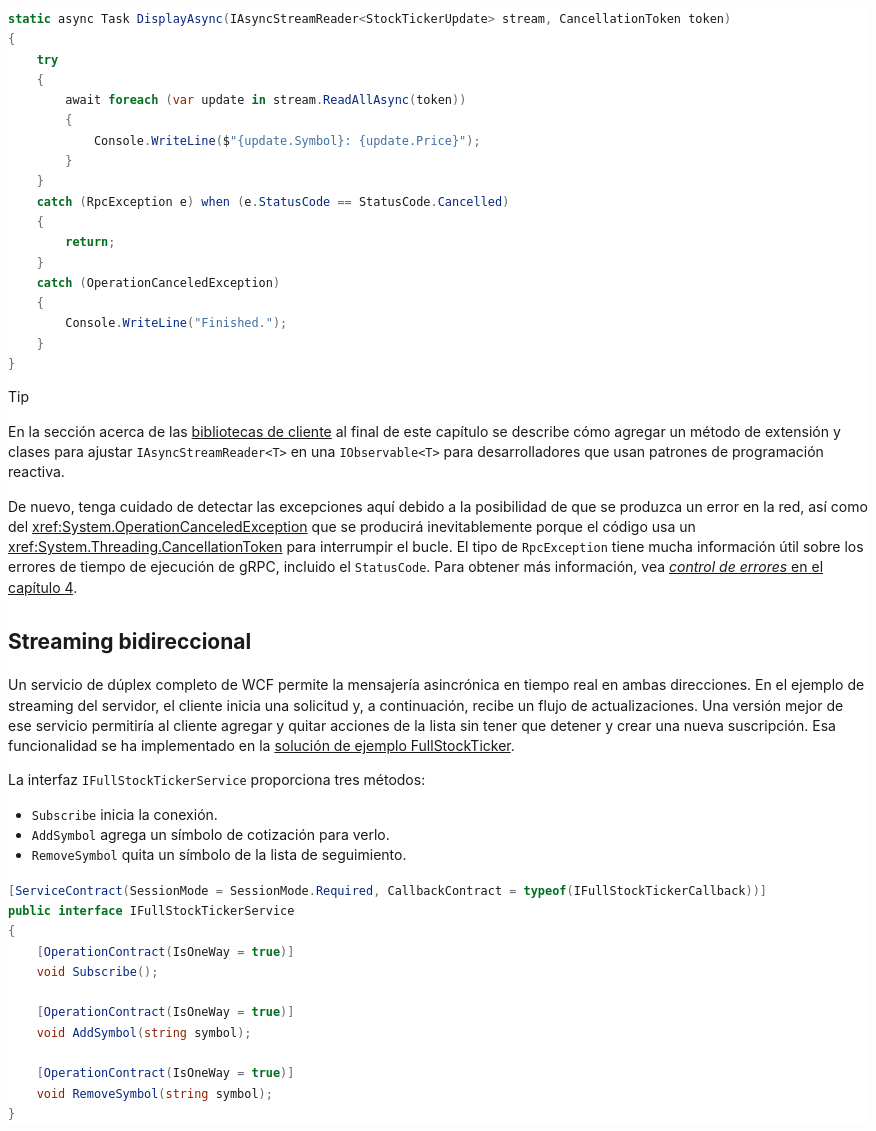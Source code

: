 ```csharp
static async Task DisplayAsync(IAsyncStreamReader<StockTickerUpdate> stream, CancellationToken token)
{
    try
    {
        await foreach (var update in stream.ReadAllAsync(token))
        {
            Console.WriteLine($"{update.Symbol}: {update.Price}");
        }
    }
    catch (RpcException e) when (e.StatusCode == StatusCode.Cancelled)
    {
        return;
    }
    catch (OperationCanceledException)
    {
        Console.WriteLine("Finished.");
    }
}
```

> [!TIP]
> En la sección acerca de las [bibliotecas de cliente](client-libraries.md#iobservable) al final de este capítulo se describe cómo agregar un método de extensión y clases para ajustar `IAsyncStreamReader<T>` en una `IObservable<T>` para desarrolladores que usan patrones de programación reactiva.

De nuevo, tenga cuidado de detectar las excepciones aquí debido a la posibilidad de que se produzca un error en la red, así como del <xref:System.OperationCanceledException> que se producirá inevitablemente porque el código usa un <xref:System.Threading.CancellationToken> para interrumpir el bucle. El tipo de `RpcException` tiene mucha información útil sobre los errores de tiempo de ejecución de gRPC, incluido el `StatusCode`. Para obtener más información, vea [ *control de errores* en el capítulo 4](error-handling.md).

## <a name="bidirectional-streaming"></a>Streaming bidireccional

Un servicio de dúplex completo de WCF permite la mensajería asincrónica en tiempo real en ambas direcciones. En el ejemplo de streaming del servidor, el cliente inicia una solicitud y, a continuación, recibe un flujo de actualizaciones. Una versión mejor de ese servicio permitiría al cliente agregar y quitar acciones de la lista sin tener que detener y crear una nueva suscripción. Esa funcionalidad se ha implementado en la [solución de ejemplo FullStockTicker](https://github.com/dotnet-architecture/grpc-for-wcf-developers/tree/master/FullStockTickerSample/wcf/FullStockTicker).

La interfaz `IFullStockTickerService` proporciona tres métodos:

- `Subscribe` inicia la conexión.
- `AddSymbol` agrega un símbolo de cotización para verlo.
- `RemoveSymbol` quita un símbolo de la lista de seguimiento.

```csharp
[ServiceContract(SessionMode = SessionMode.Required, CallbackContract = typeof(IFullStockTickerCallback))]
public interface IFullStockTickerService
{
    [OperationContract(IsOneWay = true)]
    void Subscribe();

    [OperationContract(IsOneWay = true)]
    void AddSymbol(string symbol);

    [OperationContract(IsOneWay = true)]
    void RemoveSymbol(string symbol);
}
```

